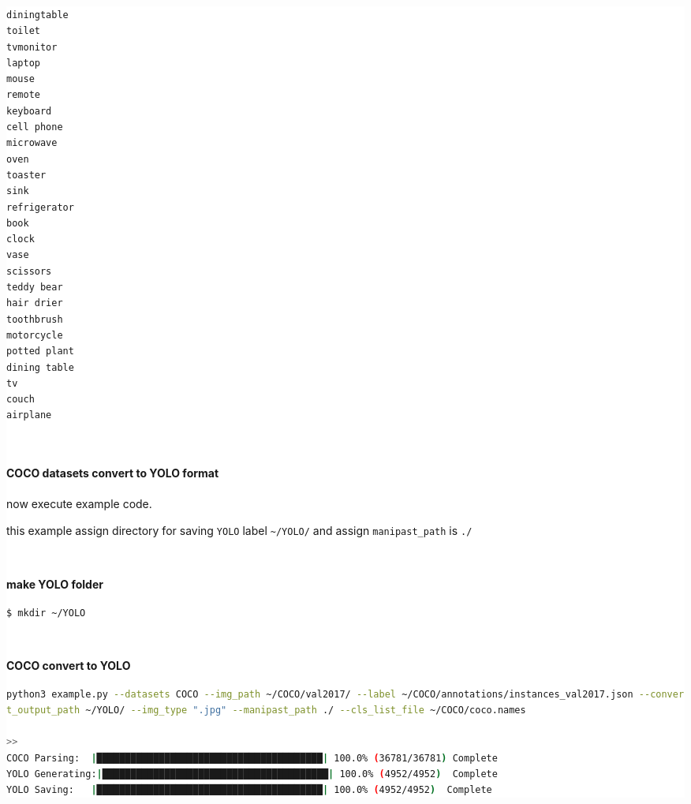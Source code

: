 ```bash
diningtable
toilet
tvmonitor
laptop
mouse
remote
keyboard
cell phone
microwave
oven
toaster
sink
refrigerator
book
clock
vase
scissors
teddy bear
hair drier
toothbrush
motorcycle
potted plant
dining table
tv
couch
airplane
```

​    

#### COCO datasets convert to YOLO format

now execute example code. 

this example assign directory for saving  `YOLO` label `~/YOLO/` and assign `manipast_path` is `./`

​    

**make YOLO folder**

```bash
$ mkdir ~/YOLO
```

​        

**COCO convert to YOLO**

```bash
python3 example.py --datasets COCO --img_path ~/COCO/val2017/ --label ~/COCO/annotations/instances_val2017.json --convert_output_path ~/YOLO/ --img_type ".jpg" --manipast_path ./ --cls_list_file ~/COCO/coco.names

>>
COCO Parsing:  |████████████████████████████████████████| 100.0% (36781/36781) Complete
YOLO Generating:|████████████████████████████████████████| 100.0% (4952/4952)  Complete
YOLO Saving:   |████████████████████████████████████████| 100.0% (4952/4952)  Complete
```
